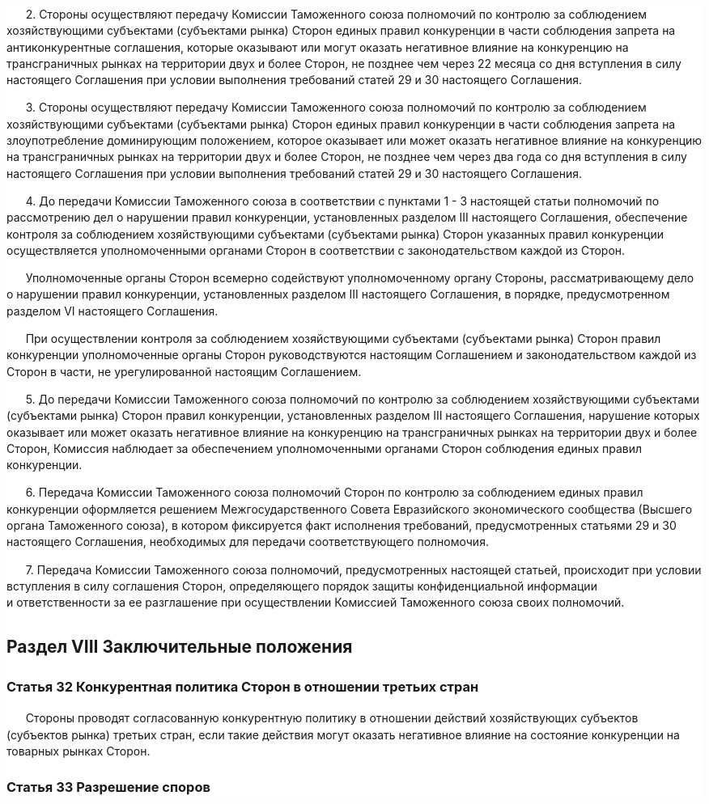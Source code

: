       2. Стороны осуществляют передачу Комиссии Таможенного союза полномочий по контролю за соблюдением хозяйствующими субъектами (субъектами рынка) Сторон единых правил конкуренции в части соблюдения запрета на антиконкурентные соглашения, которые оказывают или могут оказать негативное влияние на конкуренцию на трансграничных рынках на территории двух и более Сторон, не позднее чем через 22 месяца со дня вступления в силу настоящего Соглашения при условии выполнения требований статей 29 и 30 настоящего Соглашения.

      3. Стороны осуществляют передачу Комиссии Таможенного союза полномочий по контролю за соблюдением хозяйствующими субъектами (субъектами рынка) Сторон единых правил конкуренции в части соблюдения запрета на злоупотребление доминирующим положением, которое оказывает или может оказать негативное влияние на конкуренцию на трансграничных рынках на территории двух и более Сторон, не позднее чем через два года со дня вступления в силу настоящего Соглашения при условии выполнения требований статей 29 и 30 настоящего Соглашения.

      4. До передачи Комиссии Таможенного союза в соответствии с пунктами 1 - 3 настоящей статьи полномочий по рассмотрению дел о нарушении правил конкуренции, установленных разделом III настоящего Соглашения, обеспечение контроля за соблюдением хозяйствующими субъектами (субъектами рынка) Сторон указанных правил конкуренции осуществляется уполномоченными органами Сторон в соответствии с законодательством каждой из Сторон.

      Уполномоченные органы Сторон всемерно содействуют уполномоченному органу Стороны, рассматривающему дело о нарушении правил конкуренции, установленных разделом III настоящего Соглашения, в порядке, предусмотренном разделом VI настоящего Соглашения.

      При осуществлении контроля за соблюдением хозяйствующими субъектами (субъектами рынка) Сторон правил конкуренции уполномоченные органы Сторон руководствуются настоящим Соглашением и законодательством каждой из Сторон в части, не урегулированной настоящим Соглашением.

      5. До передачи Комиссии Таможенного союза полномочий по контролю за соблюдением хозяйствующими субъектами (субъектами рынка) Сторон правил конкуренции, установленных разделом III настоящего Соглашения, нарушение которых оказывает или может оказать негативное влияние на конкуренцию на трансграничных рынках на территории двух и более Сторон, Комиссия наблюдает за обеспечением уполномоченными органами Сторон соблюдения единых правил конкуренции.

      6. Передача Комиссии Таможенного союза полномочий Сторон по контролю за соблюдением единых правил конкуренции оформляется решением Межгосударственного Совета Евразийского экономического сообщества (Высшего органа Таможенного союза), в котором фиксируется факт исполнения требований, предусмотренных статьями 29 и 30 настоящего Соглашения, необходимых для передачи соответствующего полномочия.

      7. Передача Комиссии Таможенного союза полномочий, предусмотренных настоящей статьей, происходит при условии вступления в силу соглашения Сторон, определяющего порядок защиты конфиденциальной информации и ответственности за ее разглашение при осуществлении Комиссией Таможенного союза своих полномочий.

## Раздел VIII Заключительные положения

### Статья 32 Конкурентная политика Сторон в отношении третьих стран

      Стороны проводят согласованную конкурентную политику в отношении действий хозяйствующих субъектов (субъектов рынка) третьих стран, если такие действия могут оказать негативное влияние на состояние конкуренции на товарных рынках Сторон.

### Статья 33 Разрешение споров
